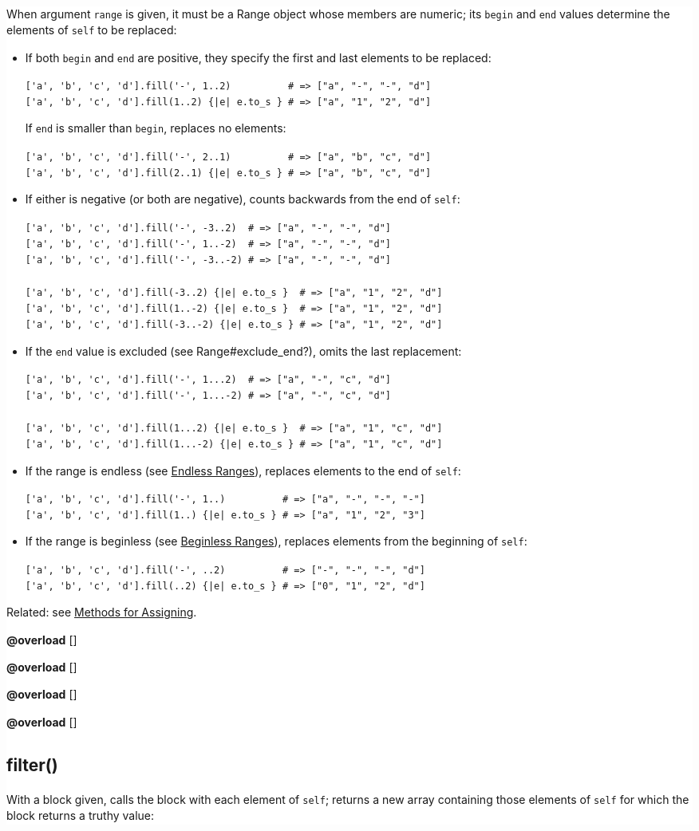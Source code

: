 When argument `range` is given, it must be a Range object whose members are
numeric; its `begin` and `end` values determine the elements of `self` to be
replaced:

*   If both `begin` and `end` are positive, they specify the first and last
    elements to be replaced:

        ['a', 'b', 'c', 'd'].fill('-', 1..2)          # => ["a", "-", "-", "d"]
        ['a', 'b', 'c', 'd'].fill(1..2) {|e| e.to_s } # => ["a", "1", "2", "d"]

    If `end` is smaller than `begin`, replaces no elements:

        ['a', 'b', 'c', 'd'].fill('-', 2..1)          # => ["a", "b", "c", "d"]
        ['a', 'b', 'c', 'd'].fill(2..1) {|e| e.to_s } # => ["a", "b", "c", "d"]

*   If either is negative (or both are negative), counts backwards from the
    end of `self`:

        ['a', 'b', 'c', 'd'].fill('-', -3..2)  # => ["a", "-", "-", "d"]
        ['a', 'b', 'c', 'd'].fill('-', 1..-2)  # => ["a", "-", "-", "d"]
        ['a', 'b', 'c', 'd'].fill('-', -3..-2) # => ["a", "-", "-", "d"]

        ['a', 'b', 'c', 'd'].fill(-3..2) {|e| e.to_s }  # => ["a", "1", "2", "d"]
        ['a', 'b', 'c', 'd'].fill(1..-2) {|e| e.to_s }  # => ["a", "1", "2", "d"]
        ['a', 'b', 'c', 'd'].fill(-3..-2) {|e| e.to_s } # => ["a", "1", "2", "d"]

*   If the `end` value is excluded (see Range#exclude_end?), omits the last
    replacement:

        ['a', 'b', 'c', 'd'].fill('-', 1...2)  # => ["a", "-", "c", "d"]
        ['a', 'b', 'c', 'd'].fill('-', 1...-2) # => ["a", "-", "c", "d"]

        ['a', 'b', 'c', 'd'].fill(1...2) {|e| e.to_s }  # => ["a", "1", "c", "d"]
        ['a', 'b', 'c', 'd'].fill(1...-2) {|e| e.to_s } # => ["a", "1", "c", "d"]

*   If the range is endless (see [Endless
    Ranges](rdoc-ref:Range@Endless+Ranges)), replaces elements to the end of
    `self`:

        ['a', 'b', 'c', 'd'].fill('-', 1..)          # => ["a", "-", "-", "-"]
        ['a', 'b', 'c', 'd'].fill(1..) {|e| e.to_s } # => ["a", "1", "2", "3"]

*   If the range is beginless (see [Beginless
    Ranges](rdoc-ref:Range@Beginless+Ranges)), replaces elements from the
    beginning of `self`:

        ['a', 'b', 'c', 'd'].fill('-', ..2)          # => ["-", "-", "-", "d"]
        ['a', 'b', 'c', 'd'].fill(..2) {|e| e.to_s } # => ["0", "1", "2", "d"]

Related: see [Methods for Assigning](rdoc-ref:Array@Methods+for+Assigning).

**@overload** [] 

**@overload** [] 

**@overload** [] 

**@overload** [] 

## filter() [](#method-i-filter)
With a block given, calls the block with each element of `self`; returns a new
array containing those elements of `self` for which the block returns a truthy
value:
